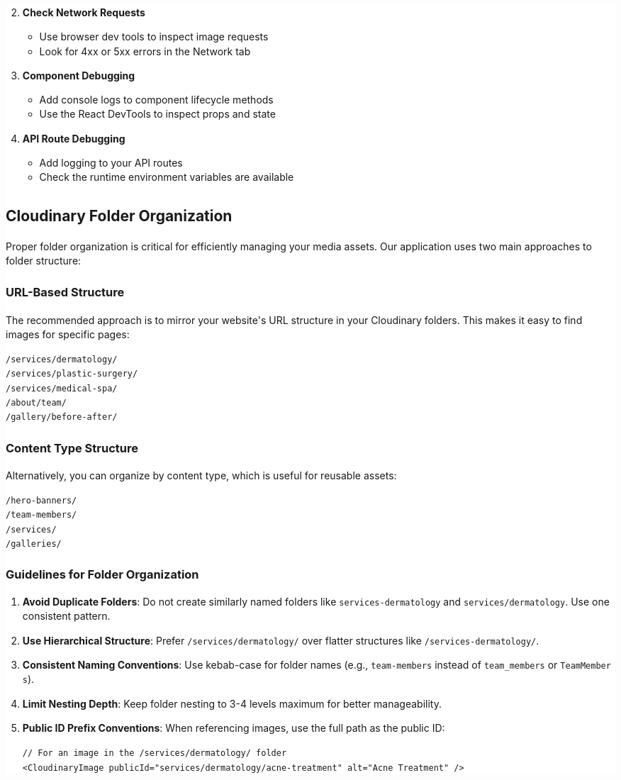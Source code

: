 2. **Check Network Requests**
   - Use browser dev tools to inspect image requests
   - Look for 4xx or 5xx errors in the Network tab

3. **Component Debugging**
   - Add console logs to component lifecycle methods
   - Use the React DevTools to inspect props and state

4. **API Route Debugging**
   - Add logging to your API routes
   - Check the runtime environment variables are available

## Cloudinary Folder Organization

Proper folder organization is critical for efficiently managing your media assets. Our application uses two main approaches to folder structure:

### URL-Based Structure

The recommended approach is to mirror your website's URL structure in your Cloudinary folders. This makes it easy to find images for specific pages:

```
/services/dermatology/
/services/plastic-surgery/
/services/medical-spa/
/about/team/
/gallery/before-after/
```

### Content Type Structure

Alternatively, you can organize by content type, which is useful for reusable assets:

```
/hero-banners/
/team-members/
/services/
/galleries/
```

### Guidelines for Folder Organization

1. **Avoid Duplicate Folders**: Do not create similarly named folders like `services-dermatology` and `services/dermatology`. Use one consistent pattern.

2. **Use Hierarchical Structure**: Prefer `/services/dermatology/` over flatter structures like `/services-dermatology/`.

3. **Consistent Naming Conventions**: Use kebab-case for folder names (e.g., `team-members` instead of `team_members` or `TeamMembers`).

4. **Limit Nesting Depth**: Keep folder nesting to 3-4 levels maximum for better manageability.

5. **Public ID Prefix Conventions**: When referencing images, use the full path as the public ID:
   ```tsx
   // For an image in the /services/dermatology/ folder
   <CloudinaryImage publicId="services/dermatology/acne-treatment" alt="Acne Treatment" />
   ```
